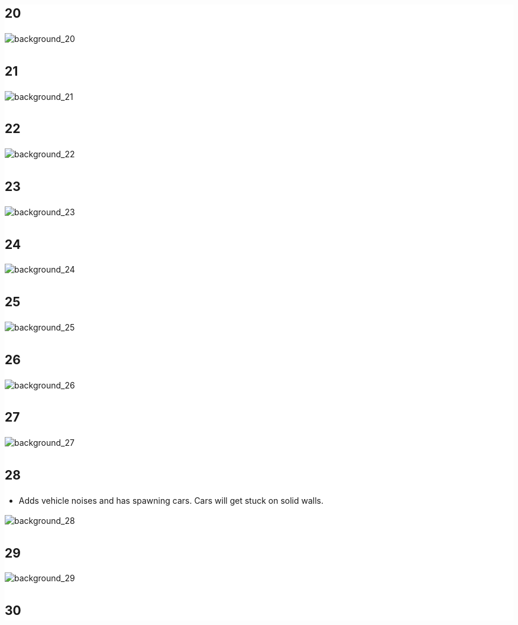 ## 20

![background_20](https://user-images.githubusercontent.com/27341392/30235400-602ad810-953b-11e7-93b0-b7175e82871a.jpg)

## 21

![background_21](https://user-images.githubusercontent.com/27341392/30235401-602b04de-953b-11e7-9923-26a132b71ab8.jpg)

## 22

![background_22](https://user-images.githubusercontent.com/27341392/30235402-60491316-953b-11e7-9063-ee3d852cfe41.jpg)

## 23

![background_23](https://user-images.githubusercontent.com/27341392/30235403-6057d40a-953b-11e7-97ab-34891bc4ab5a.jpg)

## 24

![background_24](https://user-images.githubusercontent.com/27341392/30235405-6058cfcc-953b-11e7-8754-5e6865d58bad.jpg)

## 25

![background_25](https://user-images.githubusercontent.com/27341392/30235404-60582dba-953b-11e7-8a01-e66078067c99.jpg)

## 26

![background_26](https://user-images.githubusercontent.com/27341392/30235406-605b9e5a-953b-11e7-850f-df731480259e.jpg)

## 27

![background_27](https://user-images.githubusercontent.com/27341392/30235407-605ee7a4-953b-11e7-9b41-dd421a09f22c.jpg)

## 28
- Adds vehicle noises and has spawning cars. Cars will get stuck on solid walls.

![background_28](https://user-images.githubusercontent.com/27341392/30235408-607e5ab2-953b-11e7-9e35-cc7ecf2350e2.jpg)

## 29

![background_29](https://user-images.githubusercontent.com/27341392/30235412-6091dd62-953b-11e7-8430-d7753aa0a23e.jpg)

## 30
